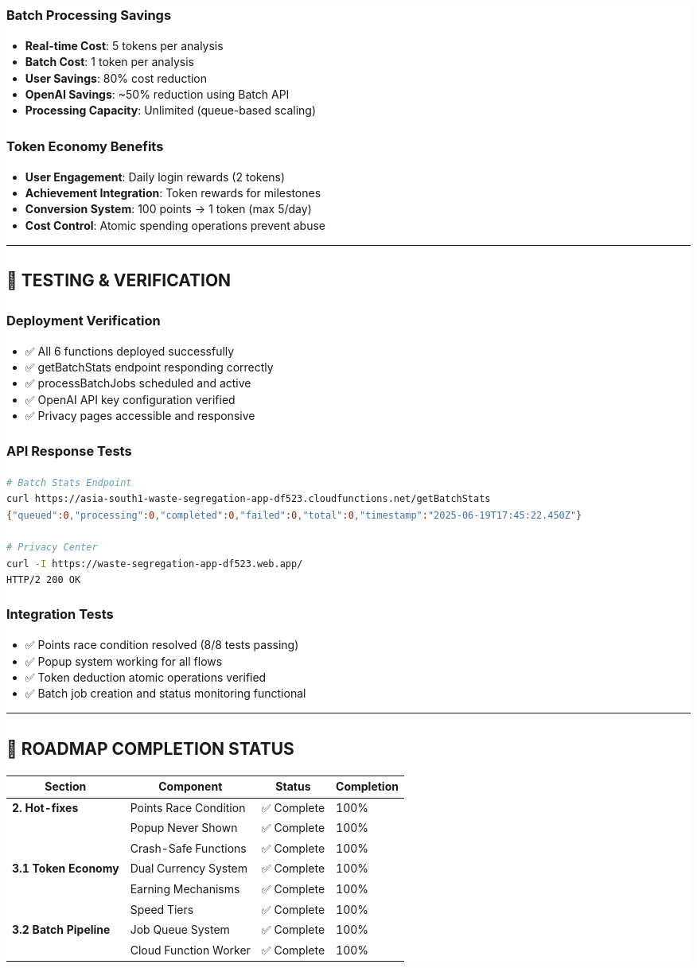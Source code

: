 ### Batch Processing Savings
- **Real-time Cost**: 5 tokens per analysis
- **Batch Cost**: 1 token per analysis  
- **User Savings**: 80% cost reduction
- **OpenAI Savings**: ~50% reduction using Batch API
- **Processing Capacity**: Unlimited (queue-based scaling)

### Token Economy Benefits
- **User Engagement**: Daily login rewards (2 tokens)
- **Achievement Integration**: Token rewards for milestones
- **Conversion System**: 100 points → 1 token (max 5/day)
- **Cost Control**: Atomic spending operations prevent abuse

---

## 🧪 TESTING & VERIFICATION

### Deployment Verification
- ✅ All 6 functions deployed successfully
- ✅ getBatchStats endpoint responding correctly
- ✅ processBatchJobs scheduled and active
- ✅ OpenAI API key configuration verified
- ✅ Privacy pages accessible and responsive

### API Response Tests
```bash
# Batch Stats Endpoint
curl https://asia-south1-waste-segregation-app-df523.cloudfunctions.net/getBatchStats
{"queued":0,"processing":0,"completed":0,"failed":0,"total":0,"timestamp":"2025-06-19T17:45:22.450Z"}

# Privacy Center
curl -I https://waste-segregation-app-df523.web.app/
HTTP/2 200 OK
```

### Integration Tests
- ✅ Points race condition resolved (8/8 tests passing)
- ✅ Popup system working for all flows
- ✅ Token deduction atomic operations verified
- ✅ Batch job creation and status monitoring functional

---

## 🚀 ROADMAP COMPLETION STATUS

| Section | Component | Status | Completion |
|---------|-----------|--------|------------|
| **2. Hot-fixes** | Points Race Condition | ✅ Complete | 100% |
| | Popup Never Shown | ✅ Complete | 100% |
| | Crash-Safe Functions | ✅ Complete | 100% |
| **3.1 Token Economy** | Dual Currency System | ✅ Complete | 100% |
| | Earning Mechanisms | ✅ Complete | 100% |
| | Speed Tiers | ✅ Complete | 100% |
| **3.2 Batch Pipeline** | Job Queue System | ✅ Complete | 100% |
| | Cloud Function Worker | ✅ Complete | 100% |